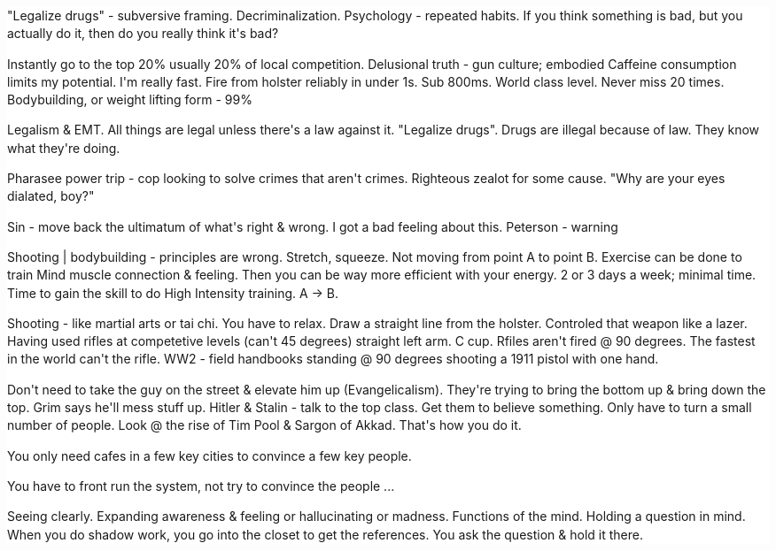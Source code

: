 
"Legalize drugs" - subversive framing.
Decriminalization.
Psychology - repeated habits. If you think something is bad, but you actually do it, then do you really think it's bad?

Instantly go to the top 20% usually 20% of local competition.
Delusional truth - gun culture; embodied
Caffeine consumption limits my potential. I'm really fast. Fire from holster reliably in under 1s. Sub 800ms. World class level. Never miss 20 times.
Bodybuilding, or weight lifting form - 99% 


Legalism & EMT.
All things are legal unless there's a law against it.
"Legalize drugs".
Drugs are illegal because of law.
They know what they're doing.


Pharasee power trip - cop looking to solve crimes that aren't crimes.
Righteous zealot for some cause.
"Why are your eyes dialated, boy?"


Sin - move back the ultimatum of what's right & wrong. I got a bad feeling about this. Peterson - warning


Shooting | bodybuilding - principles are wrong.
Stretch, squeeze. Not moving from point A to point B.
Exercise can be done to train Mind muscle connection & feeling. Then you can be way more efficient with your energy. 2 or 3 days a week; minimal time. Time to gain the skill to do High Intensity training.
A -> B.


Shooting - like martial arts or tai chi. You have to relax. Draw a straight line from the holster.
Controled that weapon like a lazer. Having used rifles at competetive levels (can't 45 degrees) straight left arm. C cup. Rfiles aren't fired @ 90 degrees. The fastest in the world can't the rifle.
WW2 - field handbooks standing @ 90 degrees shooting a 1911 pistol with one hand.


Don't need to take the guy on the street & elevate him up (Evangelicalism). They're trying to bring the bottom up & bring down the top. Grim says he'll mess stuff up.
Hitler & Stalin - talk to the top class. Get them to believe something. Only have to turn a small number of people. Look @ the rise of Tim Pool & Sargon of Akkad. That's how you do it.


You only need cafes in a few key cities to convince a few key people.


You have to front run the system, not try to convince the people ...


Seeing clearly. Expanding awareness & feeling or hallucinating or madness.
Functions of the mind.
Holding a question in mind.
When you do shadow work, you go into the closet to get the references. You ask the question & hold it there.
